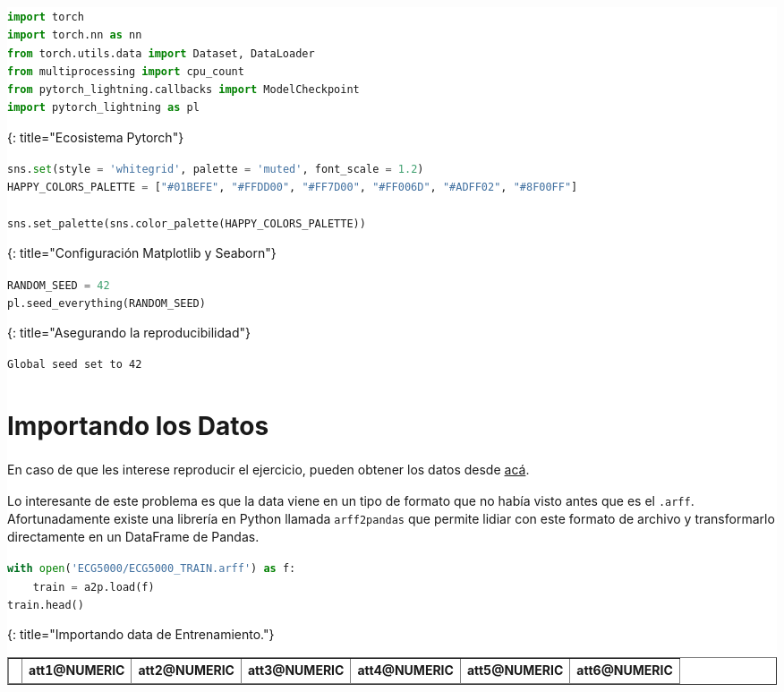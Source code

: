 ```python
import torch
import torch.nn as nn
from torch.utils.data import Dataset, DataLoader
from multiprocessing import cpu_count
from pytorch_lightning.callbacks import ModelCheckpoint
import pytorch_lightning as pl
```
{: title="Ecosistema Pytorch"}

```python
sns.set(style = 'whitegrid', palette = 'muted', font_scale = 1.2)
HAPPY_COLORS_PALETTE = ["#01BEFE", "#FFDD00", "#FF7D00", "#FF006D", "#ADFF02", "#8F00FF"]

sns.set_palette(sns.color_palette(HAPPY_COLORS_PALETTE))
```
{: title="Configuración Matplotlib y Seaborn"}

```python
RANDOM_SEED = 42
pl.seed_everything(RANDOM_SEED)
```
{: title="Asegurando la reproducibilidad"}


    Global seed set to 42


# Importando los Datos 

En caso de que les interese reproducir el ejercicio, pueden obtener los datos desde [acá](http://timeseriesclassification.com/description.php?Dataset=ECG5000).

Lo interesante de este problema es que la data viene en un tipo de formato que no había visto antes que es el `.arff`. Afortunadamente existe una librería en Python llamada `arff2pandas` que permite lidiar con este formato de archivo y transformarlo directamente en un DataFrame de Pandas.

```python
with open('ECG5000/ECG5000_TRAIN.arff') as f:
    train = a2p.load(f)
train.head()
```
{: title="Importando data de Entrenamiento."}


<div class='table-overflow'>
<style scoped>
    .dataframe tbody tr th:only-of-type {
        vertical-align: middle;
    }

    .dataframe tbody tr th {
        vertical-align: top;
    }

    .dataframe thead th {
        text-align: right;
    }
</style>
<table border="1" class="dataframe">
  <thead>
    <tr style="text-align: right;">
      <th></th>
      <th>att1@NUMERIC</th>
      <th>att2@NUMERIC</th>
      <th>att3@NUMERIC</th>
      <th>att4@NUMERIC</th>
      <th>att5@NUMERIC</th>
      <th>att6@NUMERIC</th>